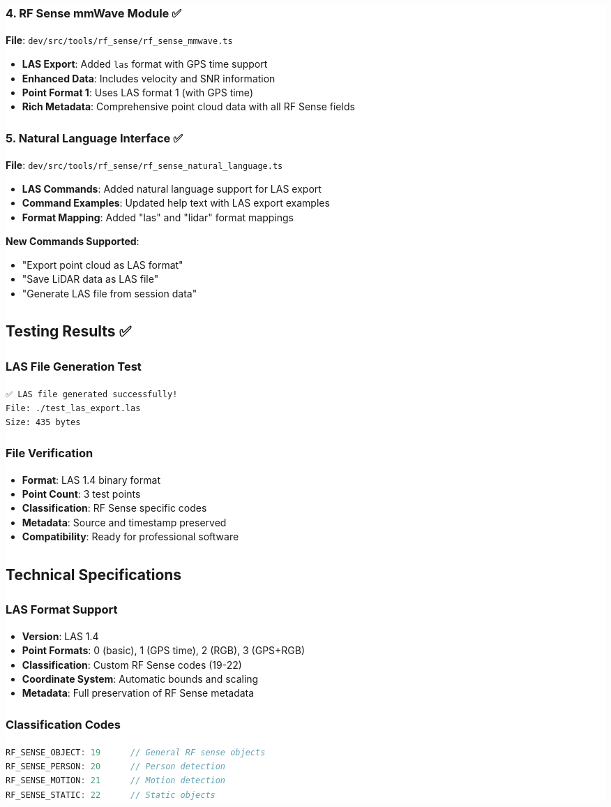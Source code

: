 ### 4. RF Sense mmWave Module ✅
**File**: `dev/src/tools/rf_sense/rf_sense_mmwave.ts`
- **LAS Export**: Added `las` format with GPS time support
- **Enhanced Data**: Includes velocity and SNR information
- **Point Format 1**: Uses LAS format 1 (with GPS time)
- **Rich Metadata**: Comprehensive point cloud data with all RF Sense fields

### 5. Natural Language Interface ✅
**File**: `dev/src/tools/rf_sense/rf_sense_natural_language.ts`
- **LAS Commands**: Added natural language support for LAS export
- **Command Examples**: Updated help text with LAS export examples
- **Format Mapping**: Added "las" and "lidar" format mappings

**New Commands Supported**:
- "Export point cloud as LAS format"
- "Save LiDAR data as LAS file"
- "Generate LAS file from session data"

## Testing Results ✅

### LAS File Generation Test
```bash
✅ LAS file generated successfully!
File: ./test_las_export.las
Size: 435 bytes
```

### File Verification
- **Format**: LAS 1.4 binary format
- **Point Count**: 3 test points
- **Classification**: RF Sense specific codes
- **Metadata**: Source and timestamp preserved
- **Compatibility**: Ready for professional software

## Technical Specifications

### LAS Format Support
- **Version**: LAS 1.4
- **Point Formats**: 0 (basic), 1 (GPS time), 2 (RGB), 3 (GPS+RGB)
- **Classification**: Custom RF Sense codes (19-22)
- **Coordinate System**: Automatic bounds and scaling
- **Metadata**: Full preservation of RF Sense metadata

### Classification Codes
```typescript
RF_SENSE_OBJECT: 19      // General RF sense objects
RF_SENSE_PERSON: 20      // Person detection
RF_SENSE_MOTION: 21      // Motion detection
RF_SENSE_STATIC: 22      // Static objects
```
